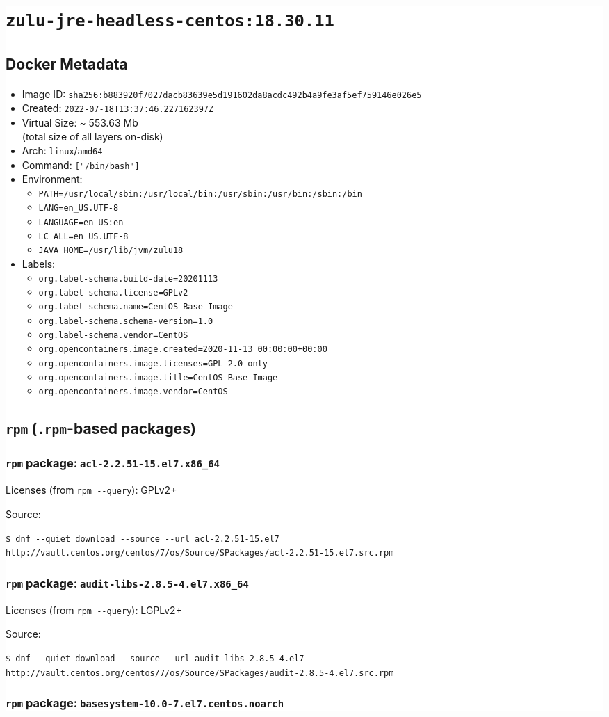 # `zulu-jre-headless-centos:18.30.11`

## Docker Metadata

- Image ID: `sha256:b883920f7027dacb83639e5d191602da8acdc492b4a9fe3af5ef759146e026e5`
- Created: `2022-07-18T13:37:46.227162397Z`
- Virtual Size: ~ 553.63 Mb  
  (total size of all layers on-disk)
- Arch: `linux`/`amd64`
- Command: `["/bin/bash"]`
- Environment:
  - `PATH=/usr/local/sbin:/usr/local/bin:/usr/sbin:/usr/bin:/sbin:/bin`
  - `LANG=en_US.UTF-8`
  - `LANGUAGE=en_US:en`
  - `LC_ALL=en_US.UTF-8`
  - `JAVA_HOME=/usr/lib/jvm/zulu18`
- Labels:
  - `org.label-schema.build-date=20201113`
  - `org.label-schema.license=GPLv2`
  - `org.label-schema.name=CentOS Base Image`
  - `org.label-schema.schema-version=1.0`
  - `org.label-schema.vendor=CentOS`
  - `org.opencontainers.image.created=2020-11-13 00:00:00+00:00`
  - `org.opencontainers.image.licenses=GPL-2.0-only`
  - `org.opencontainers.image.title=CentOS Base Image`
  - `org.opencontainers.image.vendor=CentOS`

## `rpm` (`.rpm`-based packages)

### `rpm` package: `acl-2.2.51-15.el7.x86_64`

Licenses (from `rpm --query`): GPLv2+

Source:

```console
$ dnf --quiet download --source --url acl-2.2.51-15.el7
http://vault.centos.org/centos/7/os/Source/SPackages/acl-2.2.51-15.el7.src.rpm
```

### `rpm` package: `audit-libs-2.8.5-4.el7.x86_64`

Licenses (from `rpm --query`): LGPLv2+

Source:

```console
$ dnf --quiet download --source --url audit-libs-2.8.5-4.el7
http://vault.centos.org/centos/7/os/Source/SPackages/audit-2.8.5-4.el7.src.rpm
```

### `rpm` package: `basesystem-10.0-7.el7.centos.noarch`
